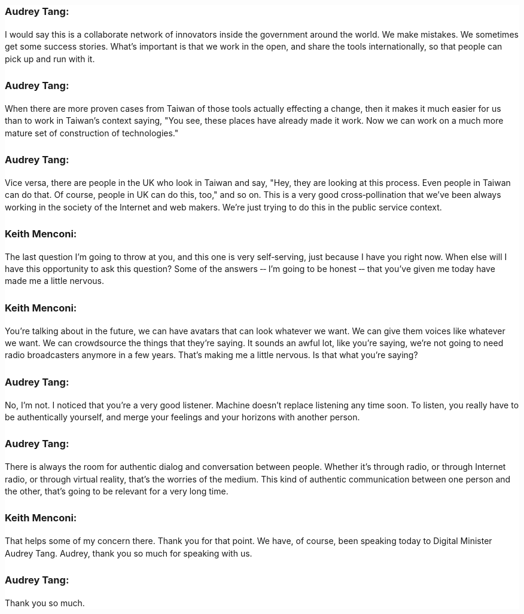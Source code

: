### Audrey Tang:
I would say this is a collaborate network of innovators inside the government around the world. We make mistakes. We sometimes get some success stories. What’s important is that we work in the open, and share the tools internationally, so that people can pick up and run with it.

### Audrey Tang:
When there are more proven cases from Taiwan of those tools actually effecting a change, then it makes it much easier for us than to work in Taiwan’s context saying, &quot;You see, these places have already made it work. Now we can work on a much more mature set of construction of technologies.&quot;

### Audrey Tang:
Vice versa, there are people in the UK who look in Taiwan and say, &quot;Hey, they are looking at this process. Even people in Taiwan can do that. Of course, people in UK can do this, too,&quot; and so on. This is a very good cross‑pollination that we’ve been always working in the society of the Internet and web makers. We’re just trying to do this in the public service context.

### Keith Menconi:
The last question I’m going to throw at you, and this one is very self‑serving, just because I have you right now. When else will I have this opportunity to ask this question? Some of the answers ‑‑ I’m going to be honest ‑‑ that you’ve given me today have made me a little nervous.

### Keith Menconi:
You’re talking about in the future, we can have avatars that can look whatever we want. We can give them voices like whatever we want. We can crowdsource the things that they’re saying. It sounds an awful lot, like you’re saying, we’re not going to need radio broadcasters anymore in a few years. That’s making me a little nervous. Is that what you’re saying?

### Audrey Tang:
No, I’m not. I noticed that you’re a very good listener. Machine doesn’t replace listening any time soon. To listen, you really have to be authentically yourself, and merge your feelings and your horizons with another person.

### Audrey Tang:
There is always the room for authentic dialog and conversation between people. Whether it’s through radio, or through Internet radio, or through virtual reality, that’s the worries of the medium. This kind of authentic communication between one person and the other, that’s going to be relevant for a very long time.

### Keith Menconi:
That helps some of my concern there. Thank you for that point. We have, of course, been speaking today to Digital Minister Audrey Tang. Audrey, thank you so much for speaking with us.

### Audrey Tang:
Thank you so much.

